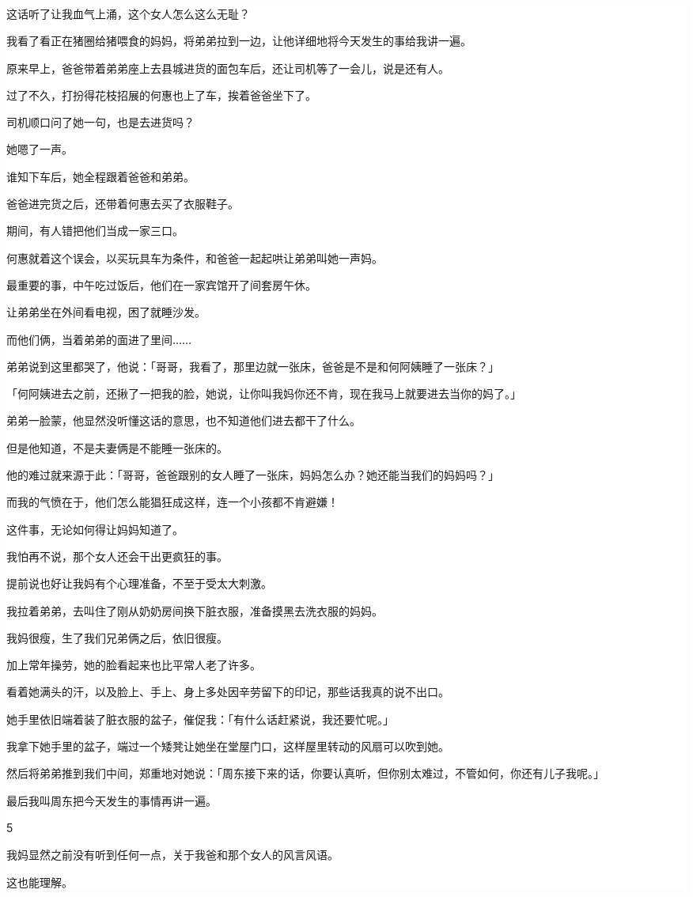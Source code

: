 这话听了让我血气上涌，这个女人怎么这么无耻？

我看了看正在猪圈给猪喂食的妈妈，将弟弟拉到一边，让他详细地将今天发生的事给我讲一遍。

原来早上，爸爸带着弟弟座上去县城进货的面包车后，还让司机等了一会儿，说是还有人。

过了不久，打扮得花枝招展的何惠也上了车，挨着爸爸坐下了。

司机顺口问了她一句，也是去进货吗？

她嗯了一声。

谁知下车后，她全程跟着爸爸和弟弟。

爸爸进完货之后，还带着何惠去买了衣服鞋子。

期间，有人错把他们当成一家三口。

何惠就着这个误会，以买玩具车为条件，和爸爸一起起哄让弟弟叫她一声妈。

最重要的事，中午吃过饭后，他们在一家宾馆开了间套房午休。

让弟弟坐在外间看电视，困了就睡沙发。

而他们俩，当着弟弟的面进了里间……

弟弟说到这里都哭了，他说：「哥哥，我看了，那里边就一张床，爸爸是不是和何阿姨睡了一张床？」

「何阿姨进去之前，还揪了一把我的脸，她说，让你叫我妈你还不肯，现在我马上就要进去当你的妈了。」

弟弟一脸蒙，他显然没听懂这话的意思，也不知道他们进去都干了什么。

但是他知道，不是夫妻俩是不能睡一张床的。

他的难过就来源于此：「哥哥，爸爸跟别的女人睡了一张床，妈妈怎么办？她还能当我们的妈妈吗？」

而我的气愤在于，他们怎么能猖狂成这样，连一个小孩都不肯避嫌！

这件事，无论如何得让妈妈知道了。

我怕再不说，那个女人还会干出更疯狂的事。

提前说也好让我妈有个心理准备，不至于受太大刺激。

我拉着弟弟，去叫住了刚从奶奶房间换下脏衣服，准备摸黑去洗衣服的妈妈。

我妈很瘦，生了我们兄弟俩之后，依旧很瘦。

加上常年操劳，她的脸看起来也比平常人老了许多。

看着她满头的汗，以及脸上、手上、身上多处因辛劳留下的印记，那些话我真的说不出口。

她手里依旧端着装了脏衣服的盆子，催促我：「有什么话赶紧说，我还要忙呢。」

我拿下她手里的盆子，端过一个矮凳让她坐在堂屋门口，这样屋里转动的风扇可以吹到她。

然后将弟弟推到我们中间，郑重地对她说：「周东接下来的话，你要认真听，但你别太难过，不管如何，你还有儿子我呢。」

最后我叫周东把今天发生的事情再讲一遍。

5

我妈显然之前没有听到任何一点，关于我爸和那个女人的风言风语。

这也能理解。
